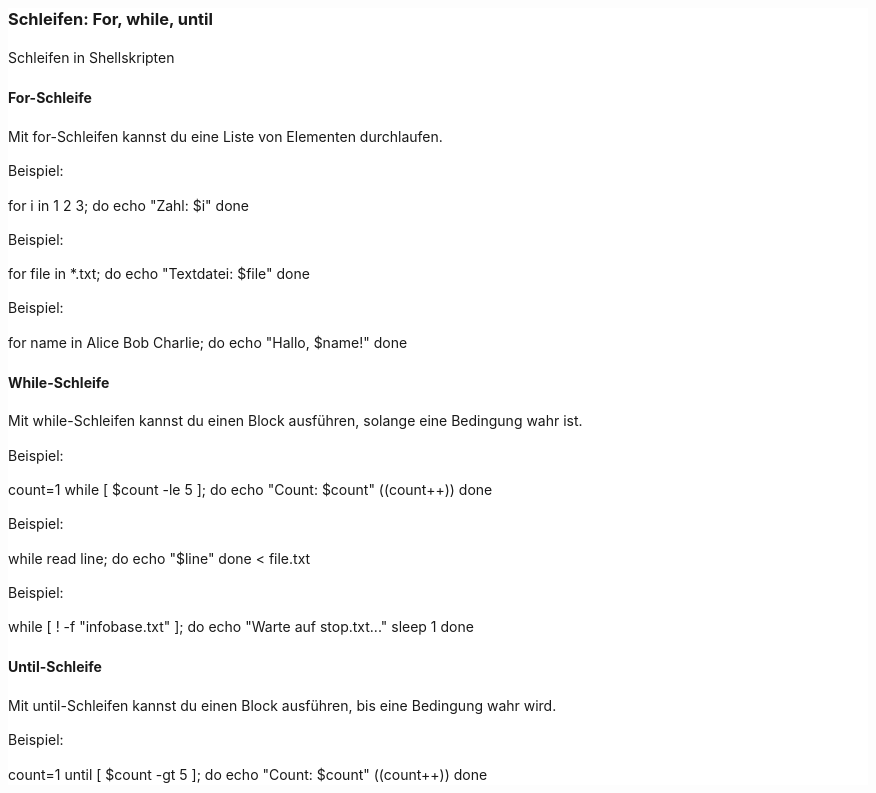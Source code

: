 ### Schleifen: For, while, until

Schleifen in Shellskripten
#### For-Schleife
Mit for-Schleifen kannst du eine Liste von Elementen durchlaufen.

Beispiel:

for i in 1 2 3; do
  echo "Zahl: $i"
done

Beispiel:

for file in *.txt; do
  echo "Textdatei: $file"
done

Beispiel:

for name in Alice Bob Charlie; do
  echo "Hallo, $name!"
done

#### While-Schleife
Mit while-Schleifen kannst du einen Block ausführen, solange eine Bedingung wahr ist.

Beispiel:

count=1
while [ $count -le 5 ]; do
  echo "Count: $count"
  ((count++))
done

Beispiel:

while read line; do
  echo "$line"
done < file.txt

Beispiel:

while [ ! -f "infobase.txt" ]; do
  echo "Warte auf stop.txt..."
  sleep 1
done

#### Until-Schleife
Mit until-Schleifen kannst du einen Block ausführen, bis eine Bedingung wahr wird.

Beispiel:

count=1
until [ $count -gt 5 ]; do
  echo "Count: $count"
  ((count++))
done
